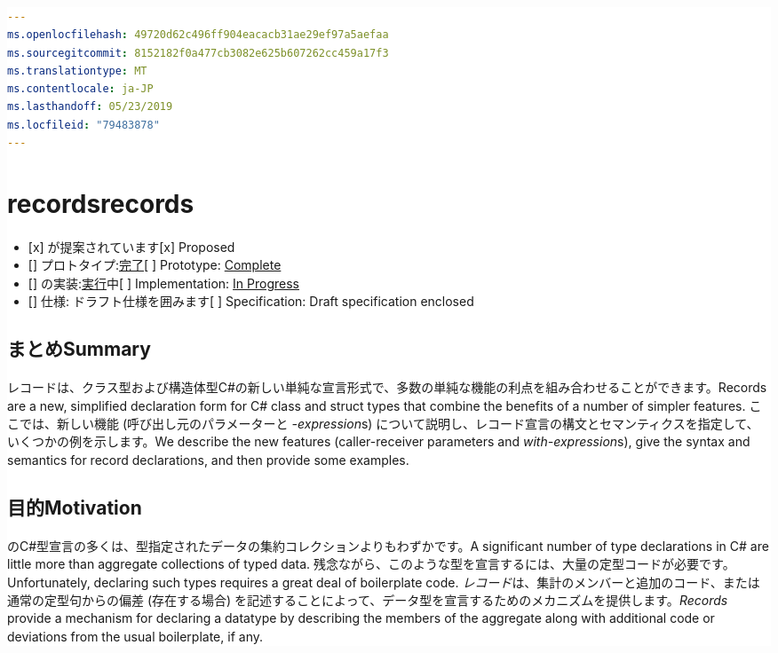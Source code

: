```yaml
---
ms.openlocfilehash: 49720d62c496ff904eacacb31ae29ef97a5aefaa
ms.sourcegitcommit: 8152182f0a477cb3082e625b607262cc459a17f3
ms.translationtype: MT
ms.contentlocale: ja-JP
ms.lasthandoff: 05/23/2019
ms.locfileid: "79483878"
---
```

# <a name="records"></a><span data-ttu-id="9eb21-101">records</span><span class="sxs-lookup"><span data-stu-id="9eb21-101">records</span></span>

* <span data-ttu-id="9eb21-102">[x] が提案されています</span><span class="sxs-lookup"><span data-stu-id="9eb21-102">[x] Proposed</span></span>
* <span data-ttu-id="9eb21-103">[] プロトタイプ:[完了](https://github.com/PROTOTYPE_OWNER/roslyn/BRANCH_NAME)</span><span class="sxs-lookup"><span data-stu-id="9eb21-103">[ ] Prototype: [Complete](https://github.com/PROTOTYPE_OWNER/roslyn/BRANCH_NAME)</span></span>
* <span data-ttu-id="9eb21-104">[] の実装:[実行](https://github.com/dotnet/roslyn/BRANCH_NAME)中</span><span class="sxs-lookup"><span data-stu-id="9eb21-104">[ ] Implementation: [In Progress](https://github.com/dotnet/roslyn/BRANCH_NAME)</span></span>
* <span data-ttu-id="9eb21-105">[] 仕様: ドラフト仕様を囲みます</span><span class="sxs-lookup"><span data-stu-id="9eb21-105">[ ] Specification: Draft specification enclosed</span></span>

## <a name="summary"></a><span data-ttu-id="9eb21-106">まとめ</span><span class="sxs-lookup"><span data-stu-id="9eb21-106">Summary</span></span>
[summary]: #summary

<span data-ttu-id="9eb21-107">レコードは、クラス型および構造体型C#の新しい単純な宣言形式で、多数の単純な機能の利点を組み合わせることができます。</span><span class="sxs-lookup"><span data-stu-id="9eb21-107">Records are a new, simplified declaration form for C# class and struct types that combine the benefits of a number of simpler features.</span></span> <span data-ttu-id="9eb21-108">ここでは、新しい機能 (呼び出し元のパラメーターと *-expression*s) について説明し、レコード宣言の構文とセマンティクスを指定して、いくつかの例を示します。</span><span class="sxs-lookup"><span data-stu-id="9eb21-108">We describe the new features (caller-receiver parameters and *with-expression*s), give the syntax and semantics for record declarations, and then provide some examples.</span></span>


## <a name="motivation"></a><span data-ttu-id="9eb21-109">目的</span><span class="sxs-lookup"><span data-stu-id="9eb21-109">Motivation</span></span>
[motivation]: #motivation

<span data-ttu-id="9eb21-110">のC#型宣言の多くは、型指定されたデータの集約コレクションよりもわずかです。</span><span class="sxs-lookup"><span data-stu-id="9eb21-110">A significant number of type declarations in C# are little more than aggregate collections of typed data.</span></span> <span data-ttu-id="9eb21-111">残念ながら、このような型を宣言するには、大量の定型コードが必要です。</span><span class="sxs-lookup"><span data-stu-id="9eb21-111">Unfortunately, declaring such types requires a great deal of boilerplate code.</span></span> <span data-ttu-id="9eb21-112">*レコード*は、集計のメンバーと追加のコード、または通常の定型句からの偏差 (存在する場合) を記述することによって、データ型を宣言するためのメカニズムを提供します。</span><span class="sxs-lookup"><span data-stu-id="9eb21-112">*Records* provide a mechanism for declaring a datatype by describing the members of the aggregate along with additional code or deviations from the usual boilerplate, if any.</span></span>


[design]: #detailed-design
[drawbacks]: #drawbacks
[alternatives]: #alternatives
[unresolved]: #unresolved-questions